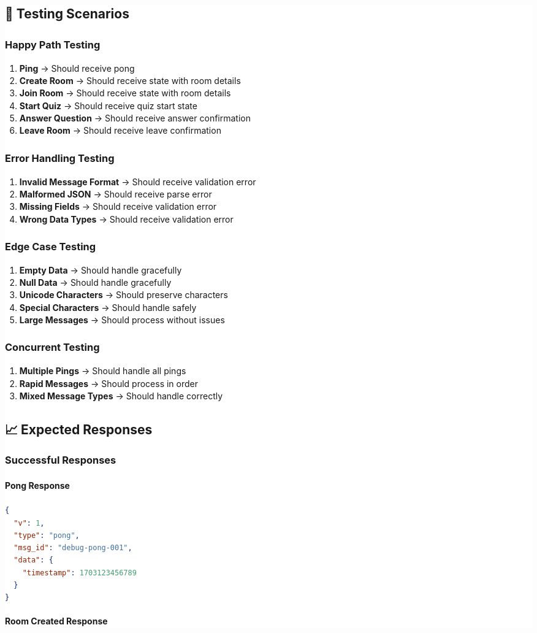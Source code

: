 ## 🧪 Testing Scenarios

### Happy Path Testing

1. **Ping** → Should receive pong
2. **Create Room** → Should receive state with room details
3. **Join Room** → Should receive state with room details
4. **Start Quiz** → Should receive quiz start state
5. **Answer Question** → Should receive answer confirmation
6. **Leave Room** → Should receive leave confirmation

### Error Handling Testing

1. **Invalid Message Format** → Should receive validation error
2. **Malformed JSON** → Should receive parse error
3. **Missing Fields** → Should receive validation error
4. **Wrong Data Types** → Should receive validation error

### Edge Case Testing

1. **Empty Data** → Should handle gracefully
2. **Null Data** → Should handle gracefully
3. **Unicode Characters** → Should preserve characters
4. **Special Characters** → Should handle safely
5. **Large Messages** → Should process without issues

### Concurrent Testing

1. **Multiple Pings** → Should handle all pings
2. **Rapid Messages** → Should process in order
3. **Mixed Message Types** → Should handle correctly

## 📈 Expected Responses

### Successful Responses

#### Pong Response

```json
{
  "v": 1,
  "type": "pong",
  "msg_id": "debug-pong-001",
  "data": {
    "timestamp": 1703123456789
  }
}
```

#### Room Created Response

